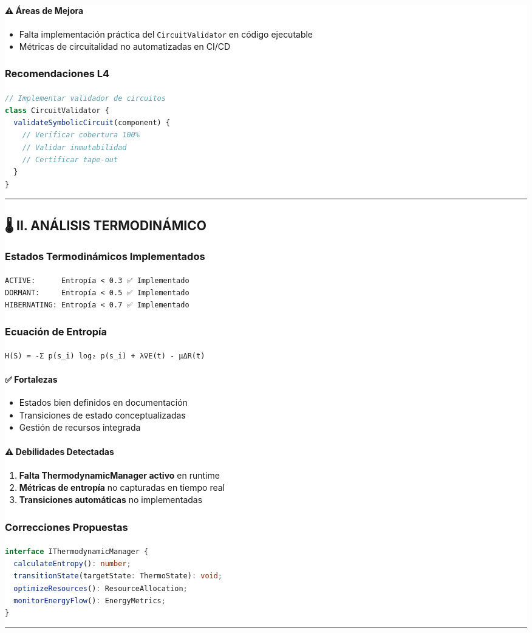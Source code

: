 #### ⚠️ Áreas de Mejora
- Falta implementación práctica del `CircuitValidator` en código ejecutable
- Métricas de circuitalidad no automatizadas en CI/CD

### Recomendaciones L4
```javascript
// Implementar validador de circuitos
class CircuitValidator {
  validateSymbolicCircuit(component) {
    // Verificar cobertura 100%
    // Validar inmutabilidad
    // Certificar tape-out
  }
}
```

---

## 🌡️ II. ANÁLISIS TERMODINÁMICO

### Estados Termodinámicos Implementados
```
ACTIVE:      Entropía < 0.3 ✅ Implementado
DORMANT:     Entropía < 0.5 ✅ Implementado  
HIBERNATING: Entropía < 0.7 ✅ Implementado
```

### Ecuación de Entropía
```mathematical
H(S) = -Σ p(s_i) log₂ p(s_i) + λ∇E(t) - μΔR(t)
```

#### ✅ Fortalezas
- Estados bien definidos en documentación
- Transiciones de estado conceptualizadas
- Gestión de recursos integrada

#### ⚠️ Debilidades Detectadas
1. **Falta ThermodynamicManager activo** en runtime
2. **Métricas de entropía** no capturadas en tiempo real
3. **Transiciones automáticas** no implementadas

### Correcciones Propuestas
```typescript
interface IThermodynamicManager {
  calculateEntropy(): number;
  transitionState(targetState: ThermoState): void;
  optimizeResources(): ResourceAllocation;
  monitorEnergyFlow(): EnergyMetrics;
}
```

---